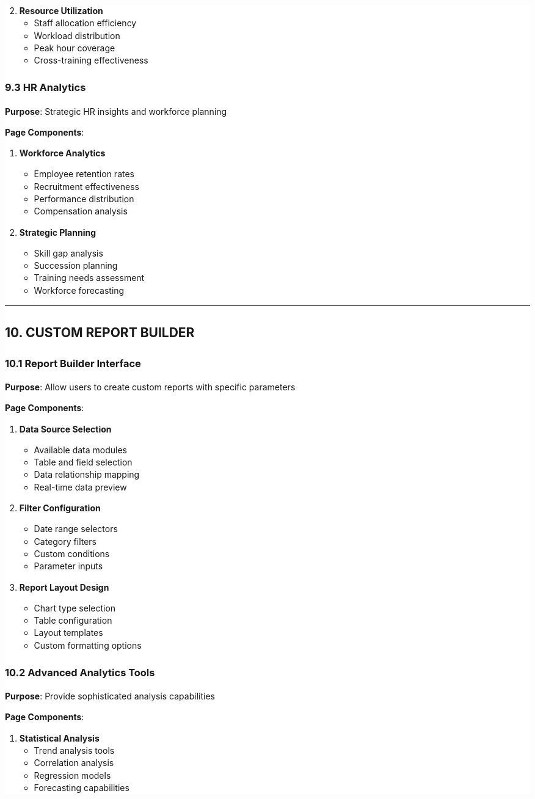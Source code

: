 2. **Resource Utilization**
   - Staff allocation efficiency
   - Workload distribution
   - Peak hour coverage
   - Cross-training effectiveness

### 9.3 HR Analytics
**Purpose**: Strategic HR insights and workforce planning

**Page Components**:
1. **Workforce Analytics**
   - Employee retention rates
   - Recruitment effectiveness
   - Performance distribution
   - Compensation analysis

2. **Strategic Planning**
   - Skill gap analysis
   - Succession planning
   - Training needs assessment
   - Workforce forecasting

---

## 10. CUSTOM REPORT BUILDER

### 10.1 Report Builder Interface
**Purpose**: Allow users to create custom reports with specific parameters

**Page Components**:
1. **Data Source Selection**
   - Available data modules
   - Table and field selection
   - Data relationship mapping
   - Real-time data preview

2. **Filter Configuration**
   - Date range selectors
   - Category filters
   - Custom conditions
   - Parameter inputs

3. **Report Layout Design**
   - Chart type selection
   - Table configuration
   - Layout templates
   - Custom formatting options

### 10.2 Advanced Analytics Tools
**Purpose**: Provide sophisticated analysis capabilities

**Page Components**:
1. **Statistical Analysis**
   - Trend analysis tools
   - Correlation analysis
   - Regression models
   - Forecasting capabilities
